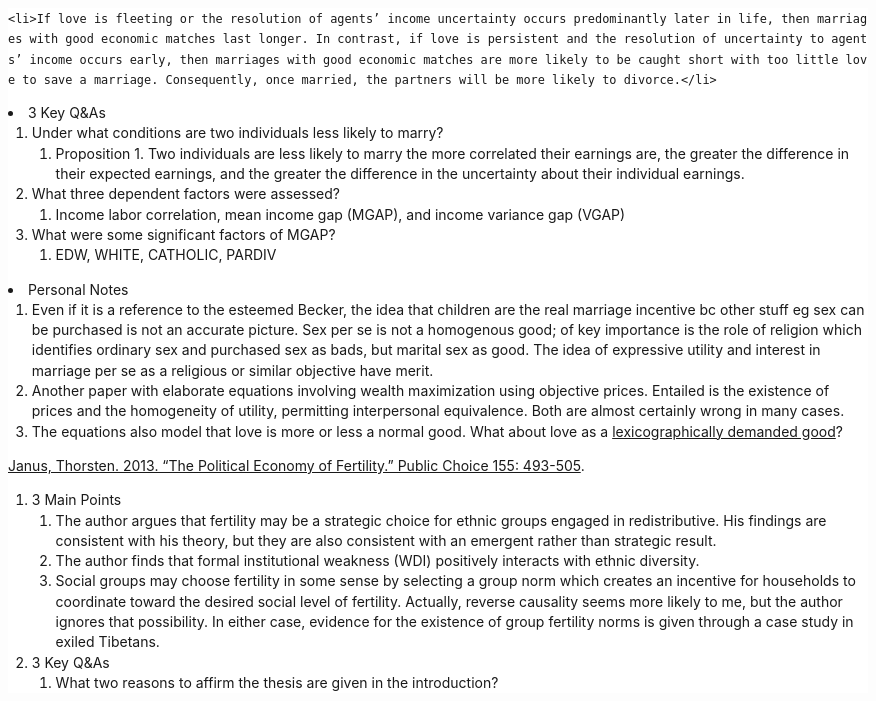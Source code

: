  	<li>If love is fleeting or the resolution of agents’ income uncertainty occurs predominantly later in life, then marriages with good economic matches last longer. In contrast, if love is persistent and the resolution of uncertainty to agents’ income occurs early, then marriages with good economic matches are more likely to be caught short with too little love to save a marriage. Consequently, once married, the partners will be more likely to divorce.</li>
</ol>
</li>
 	<li>3 Key Q&amp;As
<ol>
 	<li>Under what conditions are two individuals less likely to marry?
<ol>
 	<li>Proposition 1. Two individuals are less likely to marry the more correlated their earnings are, the greater the difference in their expected earnings, and the greater the difference in the uncertainty about their individual earnings.</li>
</ol>
</li>
 	<li>What three dependent factors were assessed?
<ol>
 	<li>Income labor correlation, mean income gap (MGAP), and income variance gap (VGAP)</li>
</ol>
</li>
 	<li>What were some significant factors of MGAP?
<ol>
 	<li>EDW, WHITE, CATHOLIC, PARDIV</li>
</ol>
</li>
</ol>
</li>
 	<li>Personal Notes
<ol>
 	<li>Even if it is a reference to the esteemed Becker, the idea that children are the real marriage incentive bc other stuff eg sex can be purchased is not an accurate picture. Sex per se is not a homogenous good; of key importance is the role of religion which identifies ordinary sex and purchased sex as bads, but marital sex as good. The idea of expressive utility and interest in marriage per se as a religious or similar objective have merit.</li>
 	<li>Another paper with elaborate equations involving wealth maximization using objective prices. Entailed is the existence of prices and the homogeneity of utility, permitting interpersonal equivalence. Both are almost certainly wrong in many cases.</li>
 	<li>The equations also model that love is more or less a normal good. What about love as a <a href=\"https://en.wikipedia.org/wiki/Lexicographic_preferences\">lexicographically demanded good</a>?</li>
</ol>
</li>
</ol>
<a href=\"https://www.jstor.org/stable/42003112\">Janus, Thorsten. 2013. “The Political Economy of Fertility.” Public Choice 155: 493-505</a>.
<ol>
 	<li>3 Main Points
<ol>
 	<li>The author argues that fertility may be a strategic choice for ethnic groups engaged in redistributive. His findings are consistent with his theory, but they are also consistent with an emergent rather than strategic result.</li>
 	<li>The author finds that formal institutional weakness (WDI) positively interacts with ethnic diversity.</li>
 	<li>Social groups may choose fertility in some sense by selecting a group norm which creates an incentive for households to coordinate toward the desired social level of fertility. Actually, reverse causality seems more likely to me, but the author ignores that possibility. In either case, evidence for the existence of group fertility norms is given through a case study in exiled Tibetans.</li>
</ol>
</li>
 	<li>3 Key Q&amp;As
<ol>
 	<li>What two reasons to affirm the thesis are given in the introduction?
<ol>